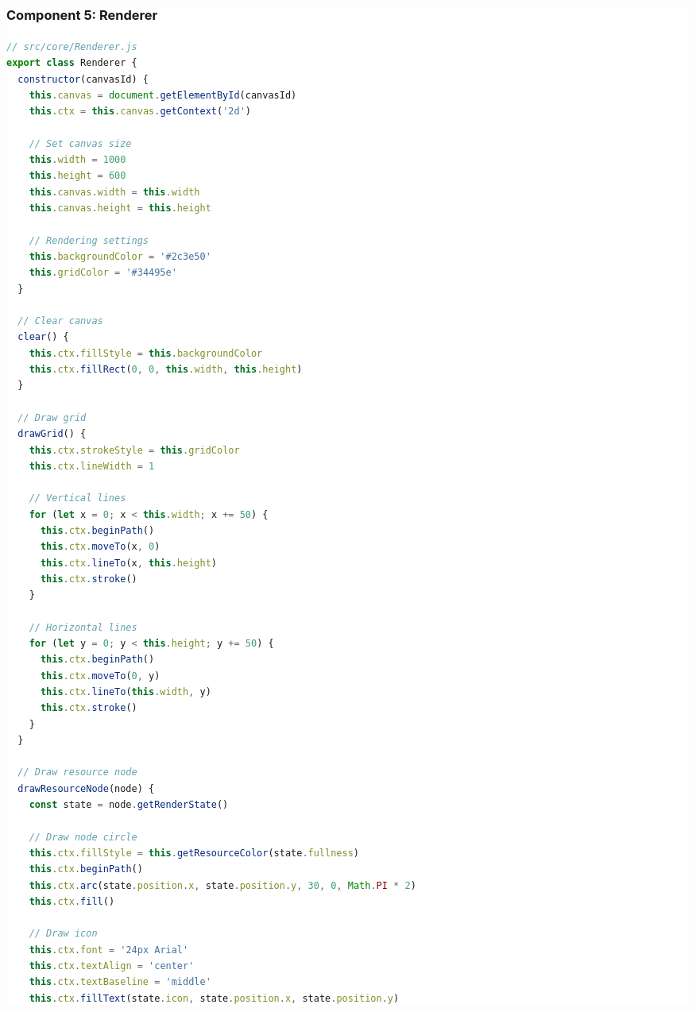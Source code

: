 ### Component 5: Renderer
```javascript
// src/core/Renderer.js
export class Renderer {
  constructor(canvasId) {
    this.canvas = document.getElementById(canvasId)
    this.ctx = this.canvas.getContext('2d')

    // Set canvas size
    this.width = 1000
    this.height = 600
    this.canvas.width = this.width
    this.canvas.height = this.height

    // Rendering settings
    this.backgroundColor = '#2c3e50'
    this.gridColor = '#34495e'
  }

  // Clear canvas
  clear() {
    this.ctx.fillStyle = this.backgroundColor
    this.ctx.fillRect(0, 0, this.width, this.height)
  }

  // Draw grid
  drawGrid() {
    this.ctx.strokeStyle = this.gridColor
    this.ctx.lineWidth = 1

    // Vertical lines
    for (let x = 0; x < this.width; x += 50) {
      this.ctx.beginPath()
      this.ctx.moveTo(x, 0)
      this.ctx.lineTo(x, this.height)
      this.ctx.stroke()
    }

    // Horizontal lines
    for (let y = 0; y < this.height; y += 50) {
      this.ctx.beginPath()
      this.ctx.moveTo(0, y)
      this.ctx.lineTo(this.width, y)
      this.ctx.stroke()
    }
  }

  // Draw resource node
  drawResourceNode(node) {
    const state = node.getRenderState()

    // Draw node circle
    this.ctx.fillStyle = this.getResourceColor(state.fullness)
    this.ctx.beginPath()
    this.ctx.arc(state.position.x, state.position.y, 30, 0, Math.PI * 2)
    this.ctx.fill()

    // Draw icon
    this.ctx.font = '24px Arial'
    this.ctx.textAlign = 'center'
    this.ctx.textBaseline = 'middle'
    this.ctx.fillText(state.icon, state.position.x, state.position.y)

```